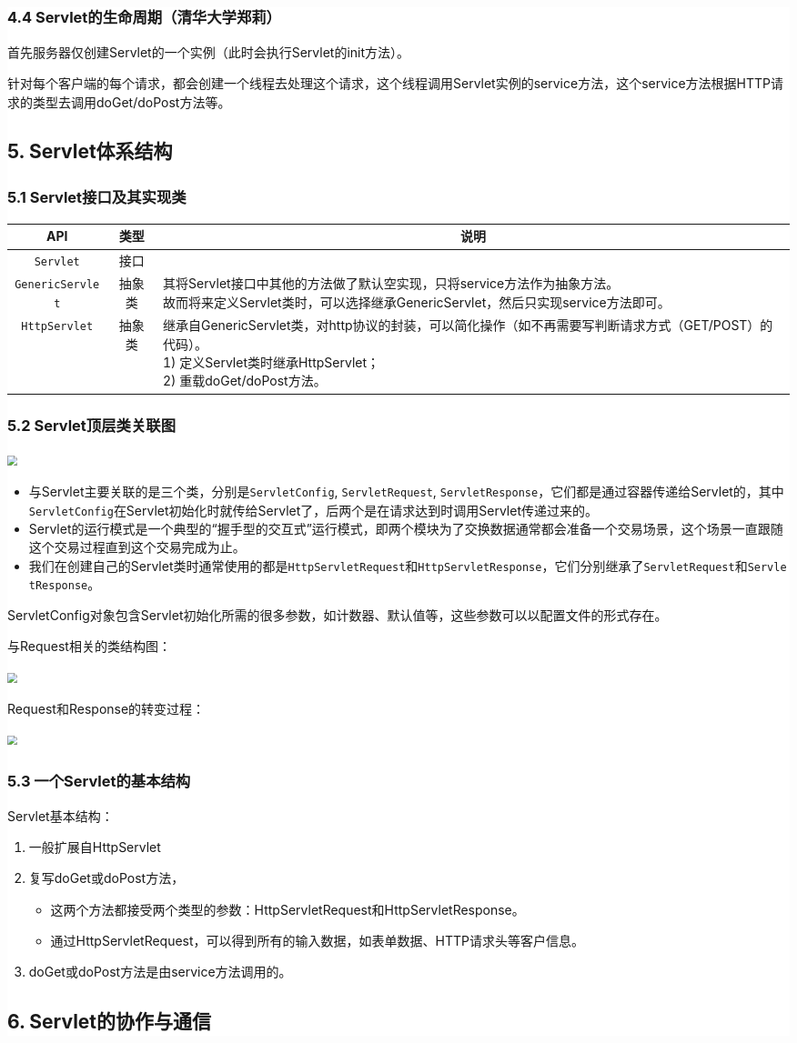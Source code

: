 ### 4.4 Servlet的生命周期（清华大学郑莉）

首先服务器仅创建Servlet的一个实例（此时会执行Servlet的init方法）。

针对每个客户端的每个请求，都会创建一个线程去处理这个请求，这个线程调用Servlet实例的service方法，这个service方法根据HTTP请求的类型去调用doGet/doPost方法等。

## 5. Servlet体系结构

### 5.1 Servlet接口及其实现类

|       API        |  类型  | 说明                                                         |
| :--------------: | :----: | ------------------------------------------------------------ |
|    `Servlet`     |  接口  |                                                              |
| `GenericServlet` | 抽象类 | 其将Servlet接口中其他的方法做了默认空实现，只将service方法作为抽象方法。<br />故而将来定义Servlet类时，可以选择继承GenericServlet，然后只实现service方法即可。 |
|  `HttpServlet`   | 抽象类 | 继承自GenericServlet类，对http协议的封装，可以简化操作（如不再需要写判断请求方式（GET/POST）的代码）。<br />1) 定义Servlet类时继承HttpServlet；<br />2) 重载doGet/doPost方法。 |

### 5.2 Servlet顶层类关联图

<img src="https://chua-n.gitee.io/blog-images/notebooks/JavaWeb/后端/23.png" style="zoom:67%;" />

- 与Servlet主要关联的是三个类，分别是`ServletConfig`, `ServletRequest`, `ServletResponse`，它们都是通过容器传递给Servlet的，其中`ServletConfig`在Servlet初始化时就传给Servlet了，后两个是在请求达到时调用Servlet传递过来的。
- Servlet的运行模式是一个典型的“握手型的交互式”运行模式，即两个模块为了交换数据通常都会准备一个交易场景，这个场景一直跟随这个交易过程直到这个交易完成为止。
- 我们在创建自己的Servlet类时通常使用的都是`HttpServletRequest`和`HttpServletResponse`，它们分别继承了`ServletRequest`和`ServletResponse`。

ServletConfig对象包含Servlet初始化所需的很多参数，如计数器、默认值等，这些参数可以以配置文件的形式存在。

与Request相关的类结构图：

<img src="https://chua-n.gitee.io/blog-images/notebooks/JavaWeb/后端/24.png" style="zoom:67%;" />

Request和Response的转变过程：

<img src="https://chua-n.gitee.io/blog-images/notebooks/JavaWeb/后端/25.png" style="zoom:67%;" />

### 5.3 一个Servlet的基本结构

Servlet基本结构：

1. 一般扩展自HttpServlet

2. 复写doGet或doPost方法，

    - 这两个方法都接受两个类型的参数：HttpServletRequest和HttpServletResponse。

    - 通过HttpServletRequest，可以得到所有的输入数据，如表单数据、HTTP请求头等客户信息。

3. doGet或doPost方法是由service方法调用的。

## 6. Servlet的协作与通信
